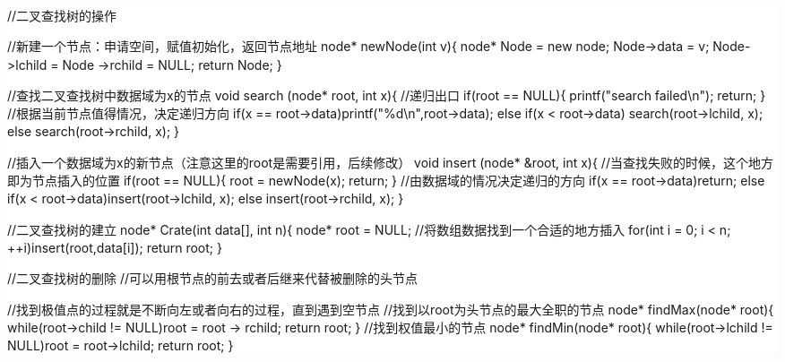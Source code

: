 //二叉查找树的操作

//新建一个节点：申请空间，赋值初始化，返回节点地址
node* newNode(int v){
	node* Node = new node;
	Node-&gt;data = v;
	Node-&gt;lchild = Node -&gt;rchild = NULL;
	return Node;
}

//查找二叉查找树中数据域为x的节点
void search (node* root, int x){
	//递归出口
	if(root == NULL){
		printf("search failed\n");
		return;
	}
	//根据当前节点值得情况，决定递归方向
	if(x == root-&gt;data)printf("%d\n",root-&gt;data);
	else if(x &lt; root-&gt;data) search(root-&gt;lchild, x);
	else search(root-&gt;rchild, x);
}

//插入一个数据域为x的新节点（注意这里的root是需要引用，后续修改）
void insert (node* &amp;root, int x){
	//当查找失败的时候，这个地方即为节点插入的位置
	if(root == NULL){
		root = newNode(x);
		return;
	}
	//由数据域的情况决定递归的方向
	if(x == root-&gt;data)return;
	else if(x &lt; root-&gt;data)insert(root-&gt;lchild, x);
	else insert(root-&gt;rchild, x);
}

//二叉查找树的建立
node* Crate(int data[], int n){
	node* root = NULL;
	//将数组数据找到一个合适的地方插入
	for(int i = 0; i &lt; n; ++i)insert(root,data[i]);
	return root;
}

//二叉查找树的删除
//可以用根节点的前去或者后继来代替被删除的头节点

//找到极值点的过程就是不断向左或者向右的过程，直到遇到空节点
//找到以root为头节点的最大全职的节点
node* findMax(node* root){
	while(root-&gt;child != NULL)root = root -&gt; rchild;
	return root;
}
//找到权值最小的节点
node* findMin(node* root){
	while(root-&gt;lchild != NULL)root = root-&gt;lchild;
	return root;
}

